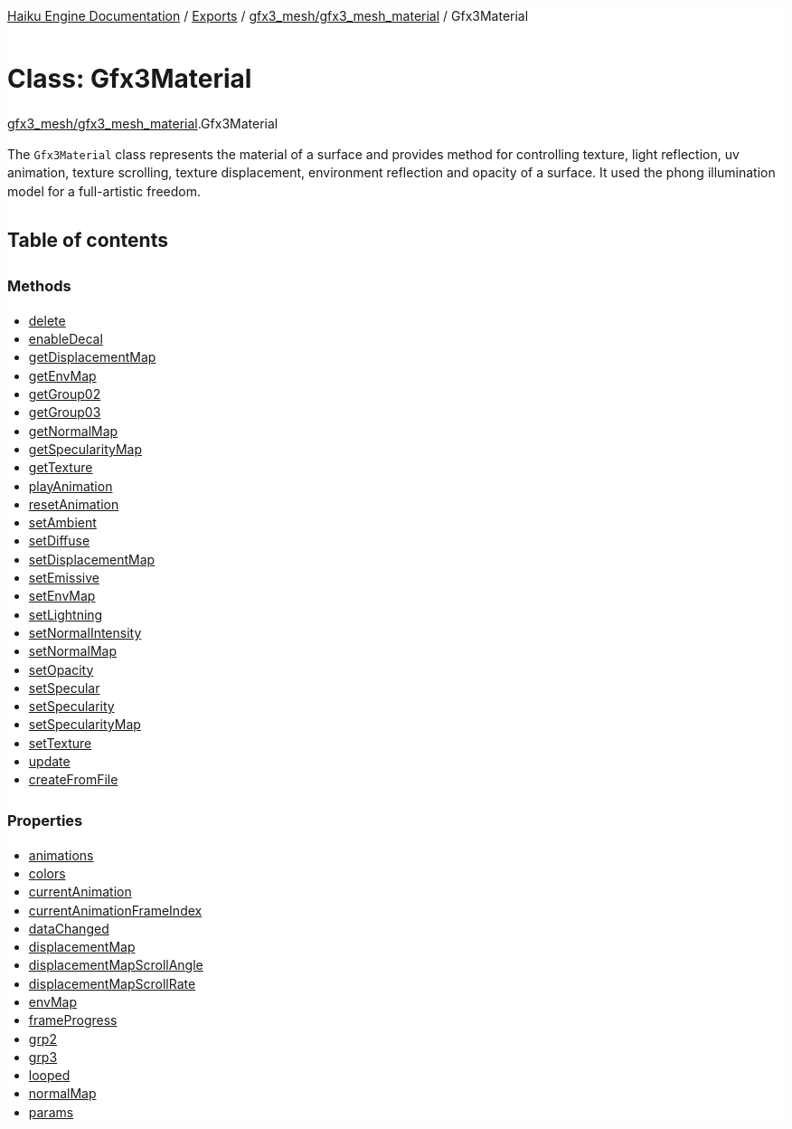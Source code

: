 [Haiku Engine Documentation](../README.md) / [Exports](../modules.md) / [gfx3\_mesh/gfx3\_mesh\_material](../modules/gfx3_mesh_gfx3_mesh_material.md) / Gfx3Material

# Class: Gfx3Material

[gfx3_mesh/gfx3_mesh_material](../modules/gfx3_mesh_gfx3_mesh_material.md).Gfx3Material

The `Gfx3Material` class represents the material of a surface and provides method for controlling
texture, light reflection, uv animation, texture scrolling, texture displacement, environment reflection
and opacity of a surface. It used the phong illumination model for a full-artistic freedom.

## Table of contents

### Methods

- [delete](gfx3_mesh_gfx3_mesh_material$Gfx3Material.md#delete)
- [enableDecal](gfx3_mesh_gfx3_mesh_material$Gfx3Material.md#enabledecal)
- [getDisplacementMap](gfx3_mesh_gfx3_mesh_material$Gfx3Material.md#getdisplacementmap)
- [getEnvMap](gfx3_mesh_gfx3_mesh_material$Gfx3Material.md#getenvmap)
- [getGroup02](gfx3_mesh_gfx3_mesh_material$Gfx3Material.md#getgroup02)
- [getGroup03](gfx3_mesh_gfx3_mesh_material$Gfx3Material.md#getgroup03)
- [getNormalMap](gfx3_mesh_gfx3_mesh_material$Gfx3Material.md#getnormalmap)
- [getSpecularityMap](gfx3_mesh_gfx3_mesh_material$Gfx3Material.md#getspecularitymap)
- [getTexture](gfx3_mesh_gfx3_mesh_material$Gfx3Material.md#gettexture)
- [playAnimation](gfx3_mesh_gfx3_mesh_material$Gfx3Material.md#playanimation)
- [resetAnimation](gfx3_mesh_gfx3_mesh_material$Gfx3Material.md#resetanimation)
- [setAmbient](gfx3_mesh_gfx3_mesh_material$Gfx3Material.md#setambient)
- [setDiffuse](gfx3_mesh_gfx3_mesh_material$Gfx3Material.md#setdiffuse)
- [setDisplacementMap](gfx3_mesh_gfx3_mesh_material$Gfx3Material.md#setdisplacementmap)
- [setEmissive](gfx3_mesh_gfx3_mesh_material$Gfx3Material.md#setemissive)
- [setEnvMap](gfx3_mesh_gfx3_mesh_material$Gfx3Material.md#setenvmap)
- [setLightning](gfx3_mesh_gfx3_mesh_material$Gfx3Material.md#setlightning)
- [setNormalIntensity](gfx3_mesh_gfx3_mesh_material$Gfx3Material.md#setnormalintensity)
- [setNormalMap](gfx3_mesh_gfx3_mesh_material$Gfx3Material.md#setnormalmap)
- [setOpacity](gfx3_mesh_gfx3_mesh_material$Gfx3Material.md#setopacity)
- [setSpecular](gfx3_mesh_gfx3_mesh_material$Gfx3Material.md#setspecular)
- [setSpecularity](gfx3_mesh_gfx3_mesh_material$Gfx3Material.md#setspecularity)
- [setSpecularityMap](gfx3_mesh_gfx3_mesh_material$Gfx3Material.md#setspecularitymap)
- [setTexture](gfx3_mesh_gfx3_mesh_material$Gfx3Material.md#settexture)
- [update](gfx3_mesh_gfx3_mesh_material$Gfx3Material.md#update)
- [createFromFile](gfx3_mesh_gfx3_mesh_material$Gfx3Material.md#createfromfile)

### Properties

- [animations](gfx3_mesh_gfx3_mesh_material$Gfx3Material.md#animations)
- [colors](gfx3_mesh_gfx3_mesh_material$Gfx3Material.md#colors)
- [currentAnimation](gfx3_mesh_gfx3_mesh_material$Gfx3Material.md#currentanimation)
- [currentAnimationFrameIndex](gfx3_mesh_gfx3_mesh_material$Gfx3Material.md#currentanimationframeindex)
- [dataChanged](gfx3_mesh_gfx3_mesh_material$Gfx3Material.md#datachanged)
- [displacementMap](gfx3_mesh_gfx3_mesh_material$Gfx3Material.md#displacementmap)
- [displacementMapScrollAngle](gfx3_mesh_gfx3_mesh_material$Gfx3Material.md#displacementmapscrollangle)
- [displacementMapScrollRate](gfx3_mesh_gfx3_mesh_material$Gfx3Material.md#displacementmapscrollrate)
- [envMap](gfx3_mesh_gfx3_mesh_material$Gfx3Material.md#envmap)
- [frameProgress](gfx3_mesh_gfx3_mesh_material$Gfx3Material.md#frameprogress)
- [grp2](gfx3_mesh_gfx3_mesh_material$Gfx3Material.md#grp2)
- [grp3](gfx3_mesh_gfx3_mesh_material$Gfx3Material.md#grp3)
- [looped](gfx3_mesh_gfx3_mesh_material$Gfx3Material.md#looped)
- [normalMap](gfx3_mesh_gfx3_mesh_material$Gfx3Material.md#normalmap)
- [params](gfx3_mesh_gfx3_mesh_material$Gfx3Material.md#params)